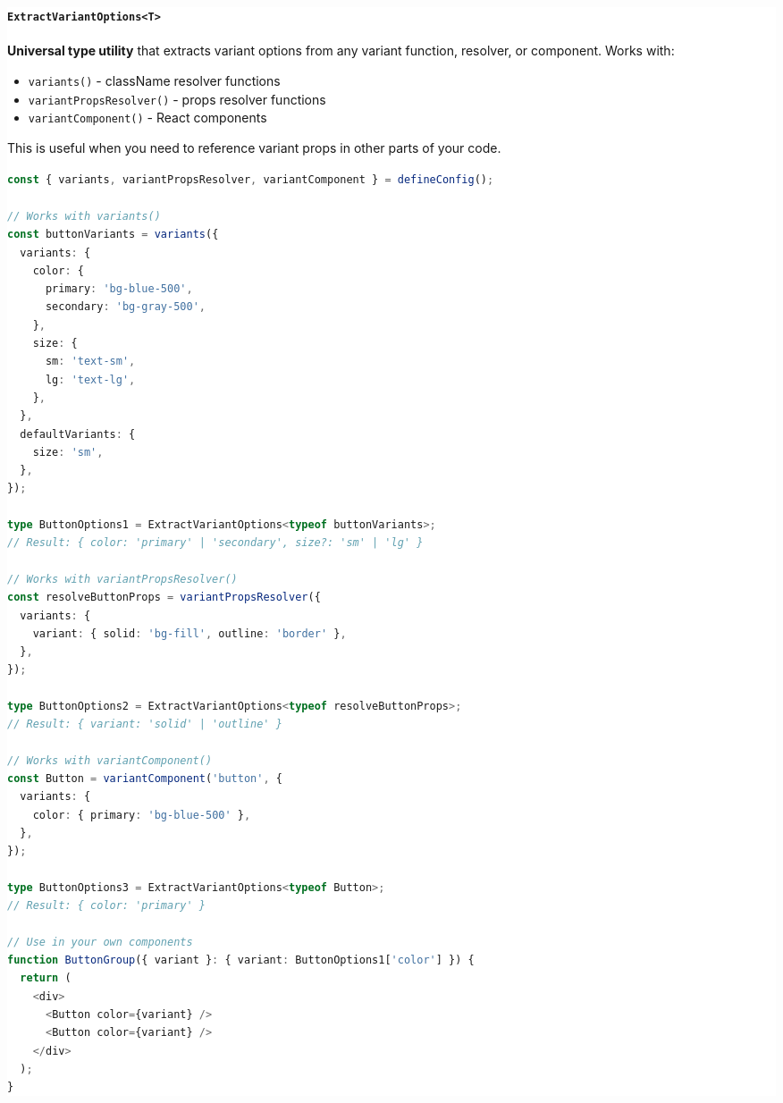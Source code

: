 #### `ExtractVariantOptions<T>`

**Universal type utility** that extracts variant options from any variant function, resolver, or component. Works with:

- `variants()` - className resolver functions
- `variantPropsResolver()` - props resolver functions
- `variantComponent()` - React components

This is useful when you need to reference variant props in other parts of your code.

```typescript
const { variants, variantPropsResolver, variantComponent } = defineConfig();

// Works with variants()
const buttonVariants = variants({
  variants: {
    color: {
      primary: 'bg-blue-500',
      secondary: 'bg-gray-500',
    },
    size: {
      sm: 'text-sm',
      lg: 'text-lg',
    },
  },
  defaultVariants: {
    size: 'sm',
  },
});

type ButtonOptions1 = ExtractVariantOptions<typeof buttonVariants>;
// Result: { color: 'primary' | 'secondary', size?: 'sm' | 'lg' }

// Works with variantPropsResolver()
const resolveButtonProps = variantPropsResolver({
  variants: {
    variant: { solid: 'bg-fill', outline: 'border' },
  },
});

type ButtonOptions2 = ExtractVariantOptions<typeof resolveButtonProps>;
// Result: { variant: 'solid' | 'outline' }

// Works with variantComponent()
const Button = variantComponent('button', {
  variants: {
    color: { primary: 'bg-blue-500' },
  },
});

type ButtonOptions3 = ExtractVariantOptions<typeof Button>;
// Result: { color: 'primary' }

// Use in your own components
function ButtonGroup({ variant }: { variant: ButtonOptions1['color'] }) {
  return (
    <div>
      <Button color={variant} />
      <Button color={variant} />
    </div>
  );
}
```
